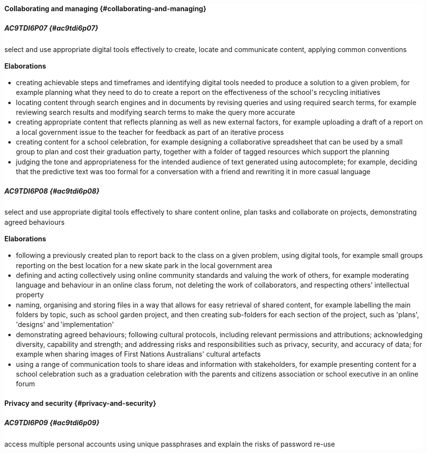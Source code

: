 #### Collaborating and managing {#collaborating-and-managing}

##### AC9TDI6P07 {#ac9tdi6p07}

select and use appropriate digital tools effectively to create, locate and communicate content, applying common conventions

**Elaborations**
*  creating achievable steps and timeframes and identifying digital tools needed to produce a solution to a given problem, for example planning what they need to do to create a report on the effectiveness of the school's recycling initiatives
*  locating content through search engines and in documents by revising queries and using required search terms, for example reviewing search results and modifying search terms to make the query more accurate
*  creating appropriate content that reflects planning as well as new external factors, for example uploading a draft of a report on a local government issue to the teacher for feedback as part of an iterative process
*  creating content for a school celebration, for example designing a collaborative spreadsheet that can be used by a small group to plan and cost their graduation party, together with a folder of tagged resources which support the planning
*  judging the tone and appropriateness for the intended audience of text generated using autocomplete; for example, deciding that the predictive text was too formal for a conversation with a friend and rewriting it in more casual language

##### AC9TDI6P08 {#ac9tdi6p08}

select and use appropriate digital tools effectively to share content online, plan tasks and collaborate on projects, demonstrating agreed behaviours

**Elaborations**
*  following a previously created plan to report back to the class on a given problem, using digital tools, for example small groups reporting on the best location for a new skate park in the local government area
*  defining and acting collectively using online community standards and valuing the work of others, for example moderating language and behaviour in an online class forum, not deleting the work of collaborators, and respecting others’ intellectual property
*  naming, organising and storing files in a way that allows for easy retrieval of shared content, for example labelling the main folders by topic, such as school garden project, and then creating sub-folders for each section of the project, such as 'plans', 'designs' and 'implementation'
*  demonstrating agreed behaviours; following cultural protocols, including relevant permissions and attributions; acknowledging diversity, capability and strength; and addressing risks and responsibilities such as privacy, security, and accuracy of data; for example when sharing images of First Nations Australians' cultural artefacts
*  using a range of communication tools to share ideas and information with stakeholders, for example presenting content for a school celebration such as a graduation celebration with the parents and citizens association or school executive in an online forum

#### Privacy and security {#privacy-and-security}

##### AC9TDI6P09 {#ac9tdi6p09}

access multiple personal accounts using unique passphrases and explain the risks of password re-use
